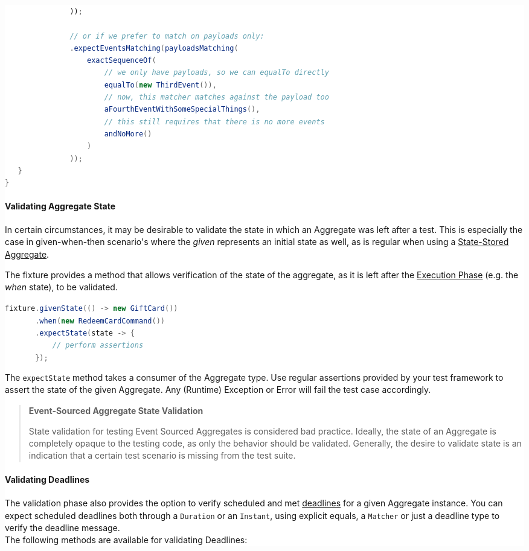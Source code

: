 ```java
               ));

               // or if we prefer to match on payloads only:
               .expectEventsMatching(payloadsMatching(
                   exactSequenceOf(
                       // we only have payloads, so we can equalTo directly
                       equalTo(new ThirdEvent()),
                       // now, this matcher matches against the payload too
                       aFourthEventWithSomeSpecialThings(),
                       // this still requires that there is no more events
                       andNoMore()
                   )
               ));
   }
}
```

#### Validating Aggregate State

In certain circumstances, it may be desirable to validate the state in which an Aggregate was left after a test. 
This is especially the case in given-when-then scenario's where the _given_ represents an initial state as well, 
 as is regular when using a [State-Stored Aggregate](state-stored-aggregates.md).

The fixture provides a method that allows verification of the state of the aggregate,
 as it is left after the [Execution Phase](testing.md#test-execution-phase) (e.g. the _when_ state), to be validated.

```java
fixture.givenState(() -> new GiftCard())
       .when(new RedeemCardCommand())
       .expectState(state -> {
           // perform assertions
       });
```

The `expectState` method takes a consumer of the Aggregate type. 
Use regular assertions provided by your test framework to assert the state of the given Aggregate. 
Any (Runtime) Exception or Error will fail the test case accordingly.

> **Event-Sourced Aggregate State Validation**
>
> State validation for testing Event Sourced Aggregates is considered bad practice. 
> Ideally, the state of an Aggregate is completely opaque to the testing code, as only the behavior should be validated. 
> Generally, the desire to validate state is an indication that a certain test scenario is missing from the test suite.

#### Validating Deadlines

The validation phase also provides the option to verify scheduled
 and met [deadlines](../../configuring-infrastructure-components/deadlines.md) for a given Aggregate instance.
You can expect scheduled deadlines both through a `Duration` or an `Instant`, using explicit equals,
 a `Matcher` or just a deadline type to verify the deadline message.  
The following methods are available for validating Deadlines:
